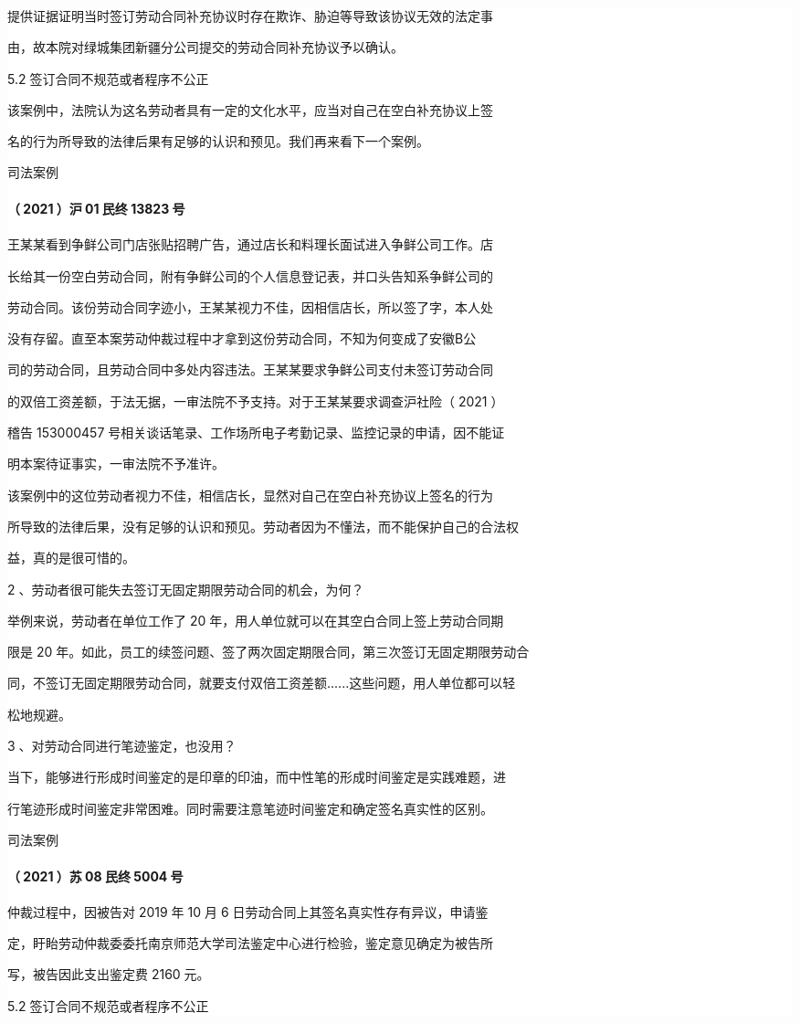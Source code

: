 提供证据证明当时签订劳动合同补充协议时存在欺诈、胁迫等导致该协议无效的法定事

由，故本院对绿城集团新疆分公司提交的劳动合同补充协议予以确认。


5.2 签订合同不规范或者程序不公正

该案例中，法院认为这名劳动者具有一定的文化水平，应当对自己在空白补充协议上签

名的行为所导致的法律后果有足够的认识和预见。我们再来看下一个案例。

司法案例

#### （ 2021 ）沪 01 民终 13823 号

王某某看到争鲜公司门店张贴招聘广告，通过店长和料理长面试进入争鲜公司工作。店

长给其一份空白劳动合同，附有争鲜公司的个人信息登记表，并口头告知系争鲜公司的

劳动合同。该份劳动合同字迹小，王某某视力不佳，因相信店长，所以签了字，本人处

没有存留。直至本案劳动仲裁过程中才拿到这份劳动合同，不知为何变成了安徽B公

司的劳动合同，且劳动合同中多处内容违法。王某某要求争鲜公司支付未签订劳动合同

的双倍工资差额，于法无据，一审法院不予支持。对于王某某要求调查沪社险（ 2021 ）

稽告 153000457 号相关谈话笔录、工作场所电子考勤记录、监控记录的申请，因不能证

明本案待证事实，一审法院不予准许。

该案例中的这位劳动者视力不佳，相信店长，显然对自己在空白补充协议上签名的行为

所导致的法律后果，没有足够的认识和预见。劳动者因为不懂法，而不能保护自己的合法权

益，真的是很可惜的。

2 、劳动者很可能失去签订无固定期限劳动合同的机会，为何？

举例来说，劳动者在单位工作了 20 年，用人单位就可以在其空白合同上签上劳动合同期

限是 20 年。如此，员工的续签问题、签了两次固定期限合同，第三次签订无固定期限劳动合

同，不签订无固定期限劳动合同，就要支付双倍工资差额......这些问题，用人单位都可以轻

松地规避。

3 、对劳动合同进行笔迹鉴定，也没用？

当下，能够进行形成时间鉴定的是印章的印油，而中性笔的形成时间鉴定是实践难题，进

行笔迹形成时间鉴定非常困难。同时需要注意笔迹时间鉴定和确定签名真实性的区别。

司法案例

#### （ 2021 ）苏 08 民终 5004 号

仲裁过程中，因被告对 2019 年 10 月 6 日劳动合同上其签名真实性存有异议，申请鉴

定，盱眙劳动仲裁委委托南京师范大学司法鉴定中心进行检验，鉴定意见确定为被告所

写，被告因此支出鉴定费 2160 元。


5.2 签订合同不规范或者程序不公正
